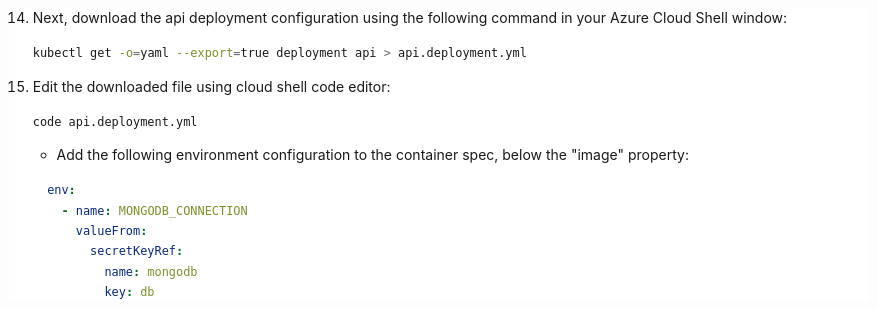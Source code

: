 14. Next, download the api deployment configuration using the following command in your Azure Cloud Shell window:

    ```bash
    kubectl get -o=yaml --export=true deployment api > api.deployment.yml
    ```

15. Edit the downloaded file using cloud shell code editor:

    ```bash
    code api.deployment.yml
    ```

    - Add the following environment configuration to the container spec, below the "image" property:

    ```yaml
      env:
        - name: MONGODB_CONNECTION
          valueFrom:
            secretKeyRef:
              name: mongodb
              key: db
    ```
